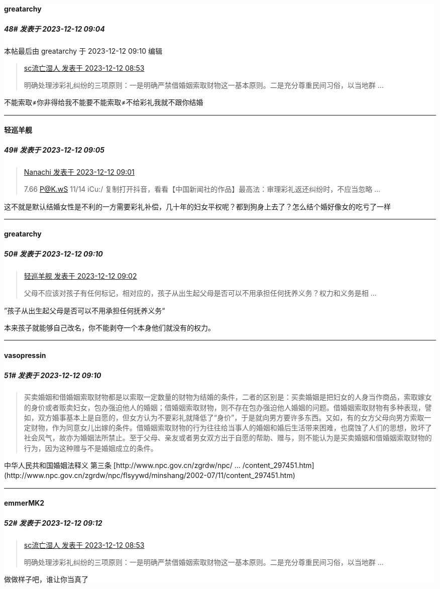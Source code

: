 ####  greatarchy  
##### 48#       发表于 2023-12-12 09:04

 本帖最后由 greatarchy 于 2023-12-12 09:10 编辑 
<blockquote><a href="httphttps://bbs.saraba1st.com/2b/forum.php?mod=redirect&amp;goto=findpost&amp;pid=63300803&amp;ptid=2163723" target="_blank">sc流亡湿人 发表于 2023-12-12 08:53</a>

明确处理涉彩礼纠纷的三项原则：一是明确严禁借婚姻索取财物这一基本原则。二是充分尊重民间习俗，以当地群 ...</blockquote>
不能索取≠你非得给我不能要不能索取≠不给彩礼我就不跟你结婚

*****

####  轻巡羊舰  
##### 49#       发表于 2023-12-12 09:05

<blockquote><a href="httphttps://bbs.saraba1st.com/2b/forum.php?mod=redirect&amp;goto=findpost&amp;pid=63300880&amp;ptid=2163723" target="_blank">Nanachi 发表于 2023-12-12 09:01</a>

7.66 P@K.wS 11/14 iCu:/ 复制打开抖音，看看【中国新闻社的作品】最高法：审理彩礼返还纠纷时，不应当忽略 ...</blockquote>
这不就是默认结婚女性是不利的一方需要彩礼补偿，几十年的妇女平权呢？都到狗身上去了？怎么结个婚好像女的吃亏了一样

*****

####  greatarchy  
##### 50#       发表于 2023-12-12 09:10

<blockquote><a href="httphttps://bbs.saraba1st.com/2b/forum.php?mod=redirect&amp;goto=findpost&amp;pid=63300888&amp;ptid=2163723" target="_blank">轻巡羊舰 发表于 2023-12-12 09:02</a>

父母不应该对孩子有任何标记，相对应的，孩子从出生起父母是否可以不用承担任何抚养义务？权力和义务是相 ...</blockquote>
”孩子从出生起父母是否可以不用承担任何抚养义务“

本来孩子就能够自己改名，你不能剥夺一个本身他们就没有的权力。

*****

####  vasopressin  
##### 51#       发表于 2023-12-12 09:10

<blockquote>买卖婚姻和借婚姻索取财物都是以索取一定数量的财物为结婚的条件，二者的区别是：买卖婚姻是把妇女的人身当作商品，索取嫁女的身价或者贩卖妇女，包办强迫他人的婚姻；借婚姻索取财物，则不存在包办强迫他人婚姻的问题。借婚姻索取财物有多种表现，譬如，双方婚事基本上是自愿的，但女方认为不要彩礼就降低了“身价”，于是就向男方要许多东西。又如，有的女方父母向男方索取一定财物，作为同意女儿出嫁的条件。借婚姻索取财物的行为往往给当事人的婚姻和婚后生活带来困难，也腐蚀了人们的思想，败坏了社会风气，故亦为婚姻法所禁止。至于父母、亲友或者男女双方出于自愿的帮助、赠与，则不能认为是买卖婚姻和借婚姻索取财物的行为，因为这种赠与不是婚姻成立的条件。</blockquote>
中华人民共和国婚姻法释义 第三条 [http://www.npc.gov.cn/zgrdw/npc/ ... /content_297451.htm](http://www.npc.gov.cn/zgrdw/npc/flsyywd/minshang/2002-07/11/content_297451.htm)

*****

####  emmerMK2  
##### 52#       发表于 2023-12-12 09:12

<blockquote><a href="httphttps://bbs.saraba1st.com/2b/forum.php?mod=redirect&amp;goto=findpost&amp;pid=63300803&amp;ptid=2163723" target="_blank">sc流亡湿人 发表于 2023-12-12 08:53</a>

明确处理涉彩礼纠纷的三项原则：一是明确严禁借婚姻索取财物这一基本原则。二是充分尊重民间习俗，以当地群 ...</blockquote>
做做样子吧，谁让你当真了
